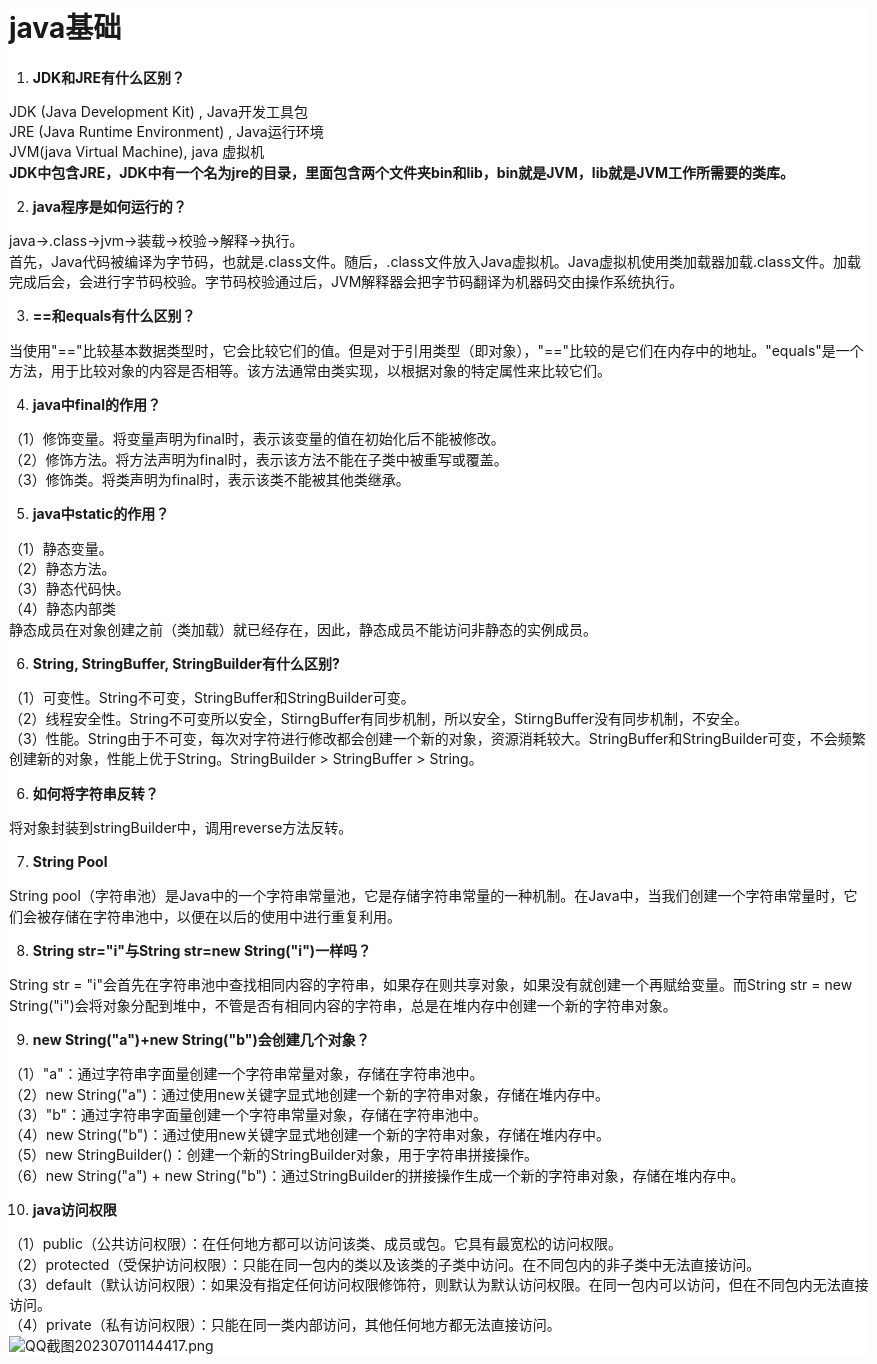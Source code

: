 # java基础
1. **JDK和JRE有什么区别？**

JDK (Java Development Kit) , Java开发工具包<br />JRE (Java Runtime Environment) , Java运行环境<br /> JVM(java Virtual Machine), java 虚拟机  <br />**JDK中包含JRE，JDK中有一个名为jre的目录，里面包含两个文件夹bin和lib，bin就是JVM，lib就是JVM工作所需要的类库。**

2. **java程序是如何运行的？**

java->.class->jvm->装载->校验->解释->执行。<br />首先，Java代码被编译为字节码，也就是.class文件。随后，.class文件放入Java虚拟机。Java虚拟机使用类加载器加载.class文件。加载完成后会，会进行字节码校验。字节码校验通过后，JVM解释器会把字节码翻译为机器码交由操作系统执行。

3. **==和equals有什么区别？**

当使用"=="比较基本数据类型时，它会比较它们的值。但是对于引用类型（即对象），"=="比较的是它们在内存中的地址。"equals"是一个方法，用于比较对象的内容是否相等。该方法通常由类实现，以根据对象的特定属性来比较它们。

4. **java中final的作用？**

（1）修饰变量。将变量声明为final时，表示该变量的值在初始化后不能被修改。<br />（2）修饰方法。将方法声明为final时，表示该方法不能在子类中被重写或覆盖。<br />（3）修饰类。将类声明为final时，表示该类不能被其他类继承。

5. **java中static的作用？**

（1）静态变量。<br />（2）静态方法。<br />（3）静态代码快。<br />（4）静态内部类<br />静态成员在对象创建之前（类加载）就已经存在，因此，静态成员不能访问非静态的实例成员。

6. **String, StringBuffer, StringBuilder有什么区别?**

（1）可变性。String不可变，StringBuffer和StringBuilder可变。<br />（2）线程安全性。String不可变所以安全，StirngBuffer有同步机制，所以安全，StirngBuffer没有同步机制，不安全。<br />（3）性能。String由于不可变，每次对字符进行修改都会创建一个新的对象，资源消耗较大。StringBuffer和StringBuilder可变，不会频繁创建新的对象，性能上优于String。StringBuilder > StringBuffer > String。

6. **如何将字符串反转？**

将对象封装到stringBuilder中，调用reverse方法反转。

7. **String Pool**

String pool（字符串池）是Java中的一个字符串常量池，它是存储字符串常量的一种机制。在Java中，当我们创建一个字符串常量时，它们会被存储在字符串池中，以便在以后的使用中进行重复利用。

8. **String str="i"与String str=new String("i")一样吗？**

String str = "i"会首先在字符串池中查找相同内容的字符串，如果存在则共享对象，如果没有就创建一个再赋给变量。而String str = new String("i")会将对象分配到堆中，不管是否有相同内容的字符串，总是在堆内存中创建一个新的字符串对象。

9. **new String("a")+new String("b")会创建几个对象？**

（1）"a"：通过字符串字面量创建一个字符串常量对象，存储在字符串池中。<br />（2）new String("a")：通过使用new关键字显式地创建一个新的字符串对象，存储在堆内存中。<br />（3）"b"：通过字符串字面量创建一个字符串常量对象，存储在字符串池中。<br />（4）new String("b")：通过使用new关键字显式地创建一个新的字符串对象，存储在堆内存中。<br />（5）new StringBuilder()：创建一个新的StringBuilder对象，用于字符串拼接操作。<br />（6）new String("a") + new String("b")：通过StringBuilder的拼接操作生成一个新的字符串对象，存储在堆内存中。

10. **java访问权限**

（1）public（公共访问权限）：在任何地方都可以访问该类、成员或包。它具有最宽松的访问权限。<br />（2）protected（受保护访问权限）：只能在同一包内的类以及该类的子类中访问。在不同包内的非子类中无法直接访问。<br />（3）default（默认访问权限）：如果没有指定任何访问权限修饰符，则默认为默认访问权限。在同一包内可以访问，但在不同包内无法直接访问。<br />（4）private（私有访问权限）：只能在同一类内部访问，其他任何地方都无法直接访问。<br />![QQ截图20230701144417.png](https://cdn.nlark.com/yuque/0/2023/png/27308941/1688193867603-2145ade5-6676-489b-8df8-9b5463e84883.png#averageHue=%23f1f2f4&clientId=ucb3a4c9d-242a-4&from=drop&id=uf0214252&originHeight=173&originWidth=661&originalType=binary&ratio=1&rotation=0&showTitle=false&size=11102&status=done&style=none&taskId=ue8e4aeb8-c3e1-47f1-8d83-38a405994c8&title=)
